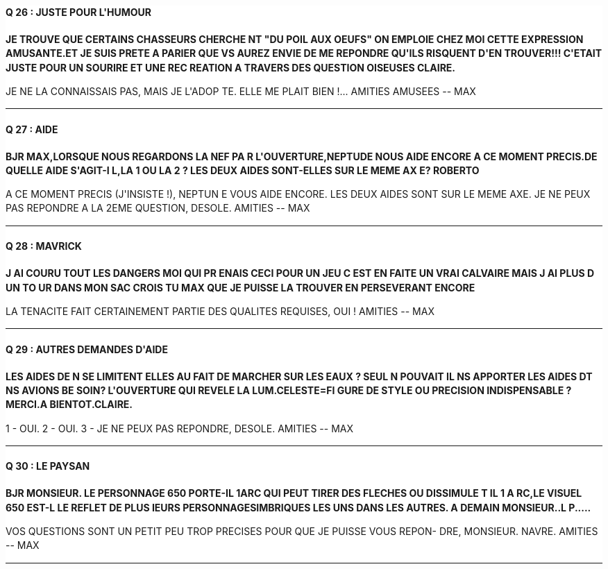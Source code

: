 #### Q 26 : JUSTE  POUR L'HUMOUR

**JE TROUVE QUE CERTAINS CHASSEURS CHERCHE NT "DU POIL
AUX OEUFS" ON EMPLOIE CHEZ MOI CETTE EXPRESSION AMUSANTE.ET JE SUIS
PRETE A PARIER QUE VS AUREZ ENVIE DE ME REPONDRE QU'ILS RISQUENT D'EN
TROUVER!!! C'ETAIT JUSTE POUR UN SOURIRE ET UNE REC REATION A TRAVERS
DES QUESTION OISEUSES CLAIRE.**

JE NE LA CONNAISSAIS PAS, MAIS JE L'ADOP TE. ELLE ME PLAIT BIEN !... AMITIES AMUSEES -- MAX

---

#### Q 27 : AIDE

**BJR MAX,LORSQUE NOUS REGARDONS LA NEF PA R
L'OUVERTURE,NEPTUDE NOUS AIDE ENCORE A CE MOMENT PRECIS.DE QUELLE AIDE
S'AGIT-I L,LA 1 OU LA 2 ? LES DEUX AIDES SONT-ELLES SUR LE MEME AX E?
ROBERTO**

A CE MOMENT PRECIS (J'INSISTE !), NEPTUN E VOUS AIDE
ENCORE. LES DEUX AIDES SONT SUR LE MEME AXE. JE NE PEUX PAS REPONDRE A
LA 2EME QUESTION, DESOLE. AMITIES -- MAX

---

#### Q 28 : MAVRICK

**J AI COURU TOUT LES DANGERS   MOI QUI PR ENAIS CECI
POUR UN JEU   C EST EN FAITE  UN VRAI CALVAIRE  MAIS J AI PLUS D UN TO
UR  DANS MON SAC  CROIS TU MAX QUE JE PUISSE LA TROUVER EN  PERSEVERANT
ENCORE**

LA TENACITE FAIT CERTAINEMENT PARTIE DES QUALITES REQUISES, OUI ! AMITIES -- MAX

---

#### Q 29 : AUTRES DEMANDES D'AIDE

**LES AIDES DE N SE LIMITENT ELLES AU FAIT DE MARCHER
SUR LES EAUX ? SEUL N POUVAIT IL NS APPORTER LES AIDES DT NS AVIONS BE
SOIN? L'OUVERTURE QUI REVELE LA LUM.CELESTE=FI GURE DE STYLE OU
PRECISION INDISPENSABLE ?MERCI.A BIENTOT.CLAIRE.**

1 - OUI. 2 - OUI. 3 - JE NE PEUX PAS REPONDRE, DESOLE. AMITIES -- MAX

---

#### Q 30 : LE PAYSAN

**BJR MONSIEUR. LE PERSONNAGE 650 PORTE-IL 1ARC QUI PEUT
  TIRER DES FLECHES OU DISSIMULE T IL 1 A RC,LE VISUEL 650 EST-L LE
REFLET DE PLUS IEURS PERSONNAGESIMBRIQUES LES UNS DANS  LES AUTRES.
       A DEMAIN MONSIEUR..L P.....**

VOS QUESTIONS SONT UN PETIT PEU TROP PRECISES POUR QUE JE PUISSE VOUS REPON- DRE, MONSIEUR. NAVRE. AMITIES -- MAX

---